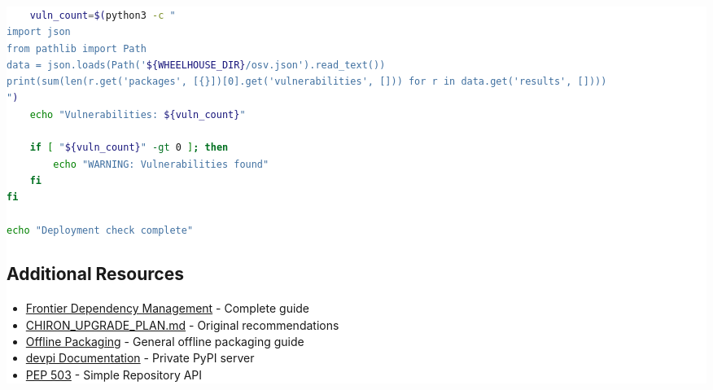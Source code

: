 ```bash
    vuln_count=$(python3 -c "
import json
from pathlib import Path
data = json.loads(Path('${WHEELHOUSE_DIR}/osv.json').read_text())
print(sum(len(r.get('packages', [{}])[0].get('vulnerabilities', [])) for r in data.get('results', [])))
")
    echo "Vulnerabilities: ${vuln_count}"
    
    if [ "${vuln_count}" -gt 0 ]; then
        echo "WARNING: Vulnerabilities found"
    fi
fi

echo "Deployment check complete"
```

## Additional Resources

- [Frontier Dependency Management](./FRONTIER_DEPENDENCY_MANAGEMENT.md) - Complete guide
- [CHIRON_UPGRADE_PLAN.md](../../chiron/CHIRON_UPGRADE_PLAN.md) - Original recommendations
- [Offline Packaging](./OFFLINE_PACKAGING.md) - General offline packaging guide
- [devpi Documentation](https://devpi.net/) - Private PyPI server
- [PEP 503](https://peps.python.org/pep-0503/) - Simple Repository API
